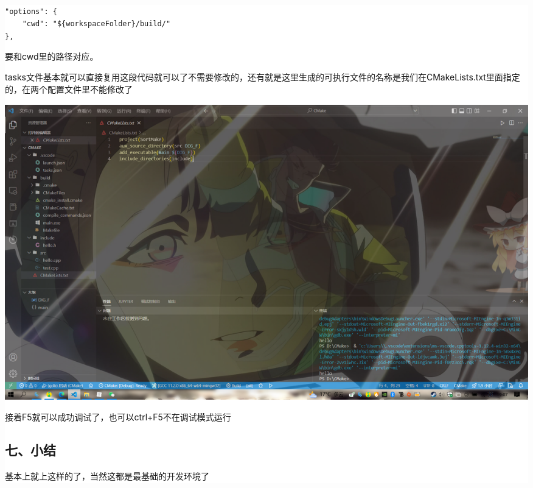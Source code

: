     "options": {
        "cwd": "${workspaceFolder}/build/"
    },

要和cwd里的路径对应。

tasks文件基本就可以直接复用这段代码就可以了不需要修改的，还有就是这里生成的可执行文件的名称是我们在CMakeLists.txt里面指定的，在两个配置文件里不能修改了

![文件目录](vscode-cmake-多文件编译/1667646436540.png)

接着F5就可以成功调试了，也可以ctrl+F5不在调试模式运行

## 七、小结

基本上就上这样的了，当然这都是最基础的开发环境了